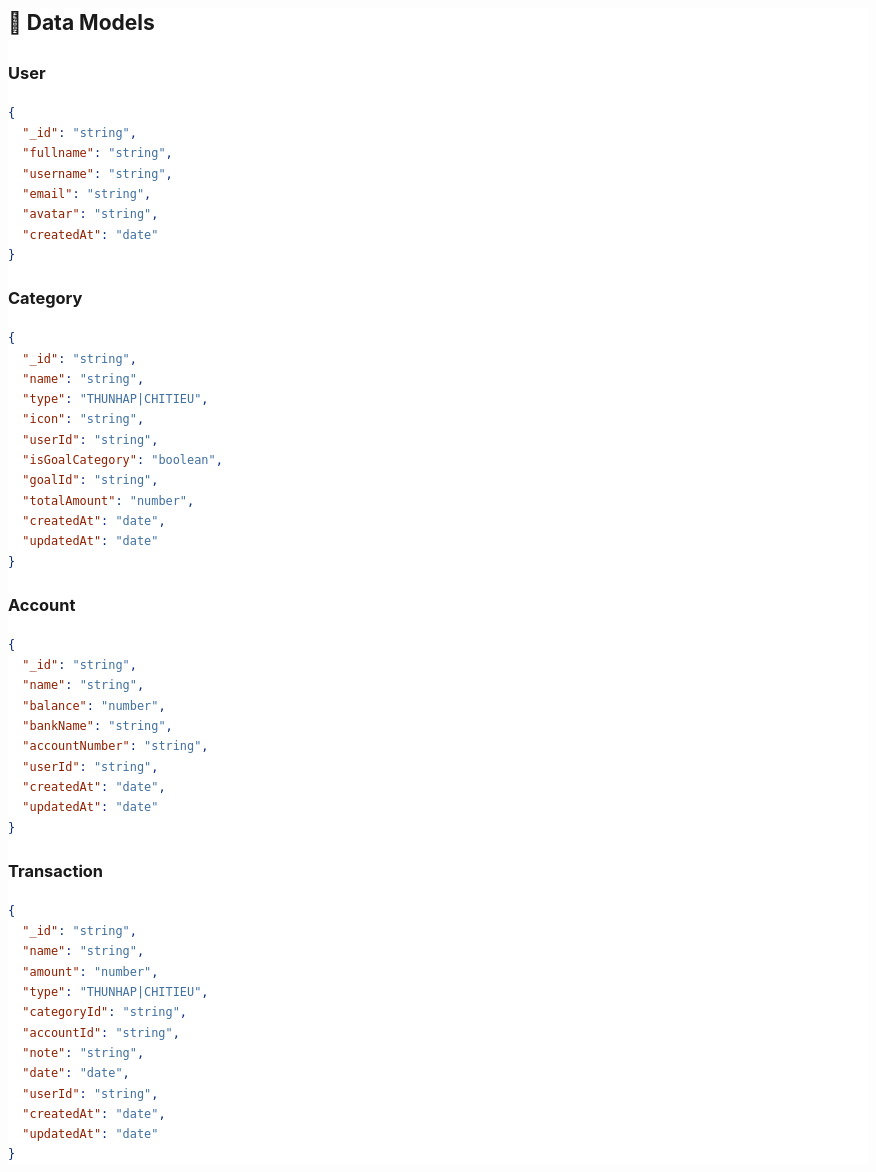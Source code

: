 ## 📝 Data Models

### User

```json
{
  "_id": "string",
  "fullname": "string",
  "username": "string",
  "email": "string",
  "avatar": "string",
  "createdAt": "date"
}
```

### Category

```json
{
  "_id": "string",
  "name": "string",
  "type": "THUNHAP|CHITIEU",
  "icon": "string",
  "userId": "string",
  "isGoalCategory": "boolean",
  "goalId": "string",
  "totalAmount": "number",
  "createdAt": "date",
  "updatedAt": "date"
}
```

### Account

```json
{
  "_id": "string",
  "name": "string",
  "balance": "number",
  "bankName": "string",
  "accountNumber": "string",
  "userId": "string",
  "createdAt": "date",
  "updatedAt": "date"
}
```

### Transaction

```json
{
  "_id": "string",
  "name": "string",
  "amount": "number",
  "type": "THUNHAP|CHITIEU",
  "categoryId": "string",
  "accountId": "string",
  "note": "string",
  "date": "date",
  "userId": "string",
  "createdAt": "date",
  "updatedAt": "date"
}
```
